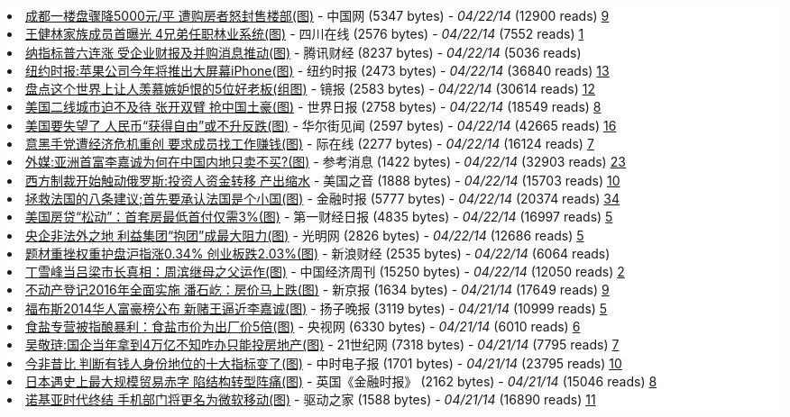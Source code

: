 <li><a href="index.php?app=news&amp;act=view&amp;nid=25587">成都一楼盘骤降5000元/平 遭购房者怒封售楼部(图)</a> - 中国网  (5347 bytes)  - <i>04/22/14</i>  (12900 reads)  <a class="list_reimg" href="index.php?act=newsreply&amp;nid=25587">9</a></li>
<li><a href="index.php?app=news&amp;act=view&amp;nid=25565">王健林家族成员首曝光 4兄弟任职林业系统(图)</a> - 四川在线  (2576 bytes)  - <i>04/22/14</i>  (7552 reads)  <a class="list_reimg" href="index.php?act=newsreply&amp;nid=25565">1</a></li>
<li><a href="index.php?app=news&amp;act=view&amp;nid=25556">纳指标普六连涨 受企业财报及并购消息推动(图)</a> - 腾讯财经  (8237 bytes)  - <i>04/22/14</i>  (5036 reads)</li>
<li><a href="index.php?app=news&amp;act=view&amp;nid=25545">纽约时报:苹果公司今年将推出大屏幕iPhone(图)</a> - 纽约时报  (2473 bytes)  - <i>04/22/14</i>  (36840 reads)  <a class="list_reimg" href="index.php?act=newsreply&amp;nid=25545">13</a></li>
<li><a href="index.php?app=news&amp;act=view&amp;nid=25544">盘点这个世界上让人羡慕嫉妒恨的5位好老板(组图)</a> - 镜报  (2583 bytes)  - <i>04/22/14</i>  (30614 reads)  <a class="list_reimg" href="index.php?act=newsreply&amp;nid=25544">12</a></li>
<li><a href="index.php?app=news&amp;act=view&amp;nid=25541">美国二线城市迫不及待 张开双臂 抢中国土豪(图)</a> -  世界日报   (2758 bytes)  - <i>04/22/14</i>  (18549 reads)  <a class="list_reimg" href="index.php?act=newsreply&amp;nid=25541">8</a></li>
<li><a href="index.php?app=news&amp;act=view&amp;nid=25514">美国要失望了 人民币“获得自由”或不升反跌(图)</a> - 华尔街见闻  (2597 bytes)  - <i>04/22/14</i>  (42665 reads)  <a class="list_reimg" href="index.php?act=newsreply&amp;nid=25514">16</a></li>
<li><a href="index.php?app=news&amp;act=view&amp;nid=25513">意黑手党遭经济危机重创 要求成员找工作赚钱(图)</a> - 际在线  (2277 bytes)  - <i>04/22/14</i>  (16124 reads)  <a class="list_reimg" href="index.php?act=newsreply&amp;nid=25513">7</a></li>
<li><a href="index.php?app=news&amp;act=view&amp;nid=25507">外媒:亚洲首富李嘉诚为何在中国内地只卖不买?(图)</a> - 参考消息  (1422 bytes)  - <i>04/22/14</i>  (32903 reads)  <a class="list_reimg" href="index.php?act=newsreply&amp;nid=25507">23</a></li>
<li><a href="index.php?app=news&amp;act=view&amp;nid=25505">西方制裁开始触动俄罗斯:投资人资金转移 产出缩水</a> - 美国之音  (1888 bytes)  - <i>04/22/14</i>  (15703 reads)  <a class="list_reimg" href="index.php?act=newsreply&amp;nid=25505">10</a></li>
<li><a href="index.php?app=news&amp;act=view&amp;nid=25501">拯救法国的八条建议;首先要承认法国是个小国(图)</a> - 金融时报  (5777 bytes)  - <i>04/22/14</i>  (20374 reads)  <a class="list_reimg" href="index.php?act=newsreply&amp;nid=25501">34</a></li>
<li><a href="index.php?app=news&amp;act=view&amp;nid=25490">美国房贷“松动”：首套房最低首付仅需3%(图)</a> - 第一财经日报  (4835 bytes)  - <i>04/22/14</i>  (16997 reads)  <a class="list_reimg" href="index.php?act=newsreply&amp;nid=25490">5</a></li>
<li><a href="index.php?app=news&amp;act=view&amp;nid=25480">央企非法外之地 利益集团“抱团”成最大阻力(图)</a> - 光明网  (2826 bytes)  - <i>04/22/14</i>  (12686 reads)  <a class="list_reimg" href="index.php?act=newsreply&amp;nid=25480">5</a></li>
<li><a href="index.php?app=news&amp;act=view&amp;nid=25468">题材重挫权重护盘沪指涨0.34% 创业板跌2.03%(图)</a> - 新浪财经  (2535 bytes)  - <i>04/22/14</i>  (6064 reads)</li>
<li><a href="index.php?app=news&amp;act=view&amp;nid=25448">丁雪峰当吕梁市长真相：周滨继母之父运作(图)</a> - 中国经济周刊  (15250 bytes)  - <i>04/22/14</i>  (12050 reads)  <a class="list_reimg" href="index.php?act=newsreply&amp;nid=25448">2</a></li>
<li><a href="index.php?app=news&amp;act=view&amp;nid=25423">不动产登记2016年全面实施 潘石屹：房价马上跌(图)</a> - 新京报  (1634 bytes)  - <i>04/21/14</i>  (17649 reads)  <a class="list_reimg" href="index.php?act=newsreply&amp;nid=25423">9</a></li>
<li><a href="index.php?app=news&amp;act=view&amp;nid=25408">福布斯2014华人富豪榜公布 新赌王逼近李嘉诚(图)</a> - 扬子晚报  (3119 bytes)  - <i>04/21/14</i>  (10999 reads)  <a class="list_reimg" href="index.php?act=newsreply&amp;nid=25408">5</a></li>
<li><a href="index.php?app=news&amp;act=view&amp;nid=25405">食盐专营被指酿暴利：食盐市价为出厂价5倍(图)</a> - 央视网  (6330 bytes)  - <i>04/21/14</i>  (6010 reads)  <a class="list_reimg" href="index.php?act=newsreply&amp;nid=25405">6</a></li>
<li><a href="index.php?app=news&amp;act=view&amp;nid=25392">吴敬琏:国企当年拿到4万亿不知咋办只能投房地产(图)</a> - 21世纪网  (7318 bytes)  - <i>04/21/14</i>  (7795 reads)  <a class="list_reimg" href="index.php?act=newsreply&amp;nid=25392">7</a></li>
<li><a href="index.php?app=news&amp;act=view&amp;nid=25362">今非昔比 判断有钱人身份地位的十大指标变了(图)</a> - 中时电子报  (1701 bytes)  - <i>04/21/14</i>  (23795 reads)  <a class="list_reimg" href="index.php?act=newsreply&amp;nid=25362">10</a></li>
<li><a href="index.php?app=news&amp;act=view&amp;nid=25354">日本遇史上最大规模贸易赤字 陷结构转型阵痛(图)</a> - 英国《金融时报》  (2162 bytes)  - <i>04/21/14</i>  (15046 reads)  <a class="list_reimg" href="index.php?act=newsreply&amp;nid=25354">8</a></li>
<li><a href="index.php?app=news&amp;act=view&amp;nid=25352">诺基亚时代终结 手机部门将更名为微软移动(图)</a> -  驱动之家  (1588 bytes)  - <i>04/21/14</i>  (16890 reads)  <a class="list_reimg" href="index.php?act=newsreply&amp;nid=25352">11</a></li>